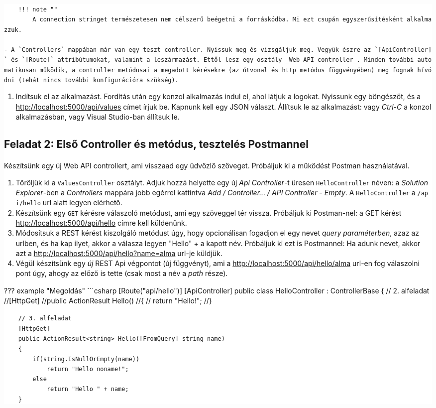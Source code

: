         !!! note ""
            A connection stringet természetesen nem célszerű beégetni a forráskódba. Mi ezt csupán egyszerűsítésként alkalmazzuk.

    - A `Controllers` mappában már van egy teszt controller. Nyissuk meg és vizsgáljuk meg. Vegyük észre az `[ApiController]` és `[Route]` attribútumokat, valamint a leszármazást. Ettől lesz egy osztály _Web API controller_. Minden további automatikusan működik, a controller metódusai a megadott kérésekre (az útvonal és http metódus függvényében) meg fognak hívódni (tehát nincs további konfigurációra szükség).

1. Indítsuk el az alkalmazást. Fordítás után egy konzol alkalmazás indul el, ahol látjuk a logokat. Nyissunk egy böngészőt, és a <http://localhost:5000/api/values> címet írjuk be. Kapnunk kell egy JSON választ. Állítsuk le az alkalmazást: vagy _Ctrl-C_ a konzol alkalmazásban, vagy Visual Studio-ban állítsuk le.

## Feladat 2: Első Controller és metódus, tesztelés Postmannel

Készítsünk egy új Web API controllert, ami visszaad egy üdvözlő szöveget. Próbáljuk ki a működést Postman használatával.

1. Töröljük ki a `ValuesController` osztályt. Adjuk hozzá helyette egy új _Api Controller_-t üresen `HelloController` néven: a _Solution Explorer_-ben a _Controllers_ mappára jobb egérrel kattintva _Add / Controller... / API Controller - Empty_. A `HelloController` a `/api/hello` url alatt legyen elérhető.
1. Készítsünk egy `GET` kérésre válaszoló metódust, ami egy szöveggel tér vissza. Próbáljuk ki Postman-nel: a GET kérést <http://localhost:5000/api/hello> címre kell küldenünk.
1. Módosítsuk a REST kérést kiszolgáló metódust úgy, hogy opcionálisan fogadjon el egy nevet _query paraméterben_, azaz az urlben, és ha kap ilyet, akkor a válasza legyen "Hello" + a kapott név. Próbáljuk ki ezt is Postmannel: Ha adunk nevet, akkor azt a <http://localhost:5000/api/hello?name=alma> url-je küldjük.
1. Végül készítsünk egy _új_ REST Api végpontot (új függvényt), ami a <http://localhost:5000/api/hello/alma> url-en fog válaszolni pont úgy, ahogy az előző is tette (csak most a név a _path_ része).

??? example "Megoldás"
    ```csharp
    [Route("api/hello")]
    [ApiController]
    public class HelloController : ControllerBase
    {
        // 2. alfeladat
        //[HttpGet]
        //public ActionResult<string> Hello()
        //{
        //    return "Hello!";
        //}

        // 3. alfeladat
        [HttpGet]
        public ActionResult<string> Hello([FromQuery] string name)
        {
            if(string.IsNullOrEmpty(name))
                return "Hello noname!";
            else
                return "Hello " + name;
        }
